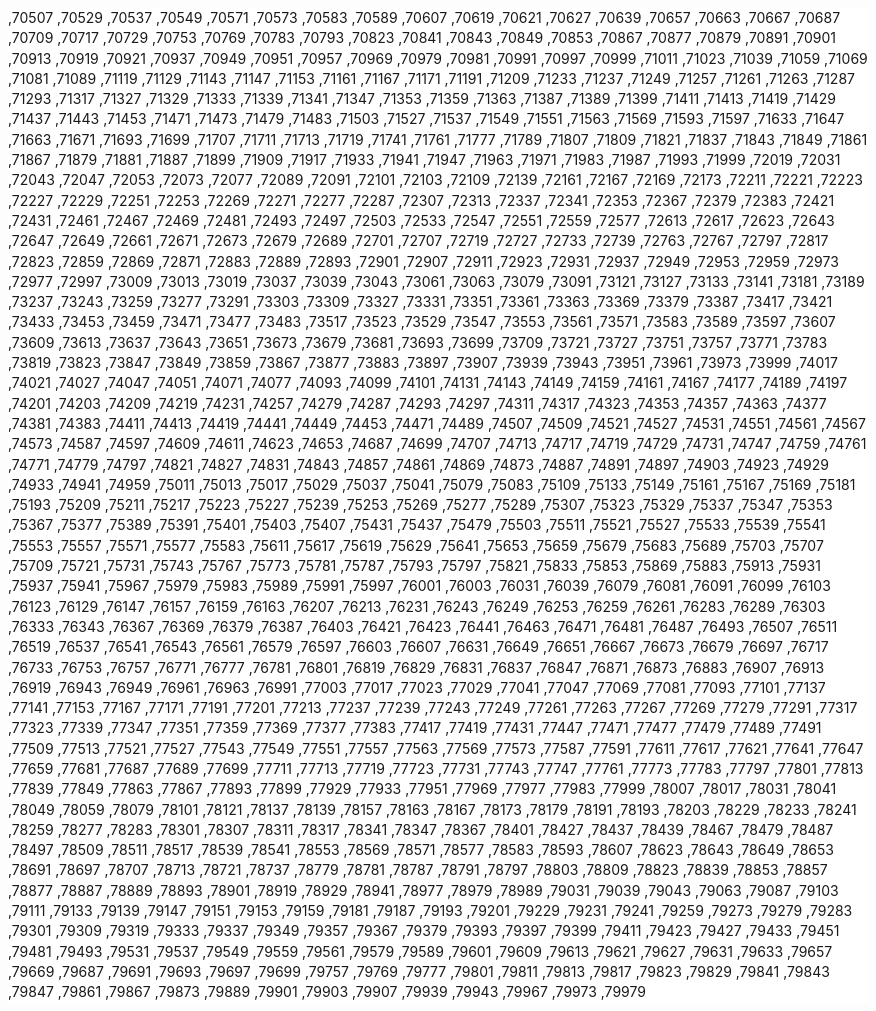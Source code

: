 ,70507 ,70529 ,70537 ,70549 ,70571 ,70573 ,70583 ,70589 ,70607 ,70619 ,70621 ,70627 ,70639 ,70657 ,70663 ,70667 ,70687 ,70709 ,70717 ,70729 ,70753 ,70769 ,70783 ,70793 ,70823 ,70841 ,70843 ,70849 ,70853 ,70867 ,70877 ,70879 ,70891 ,70901 ,70913 ,70919 ,70921 ,70937 ,70949 ,70951 ,70957 ,70969 ,70979 ,70981 ,70991 ,70997 ,70999 ,71011 ,71023 ,71039 ,71059 ,71069 ,71081 ,71089 ,71119 ,71129 ,71143 ,71147 ,71153 ,71161 ,71167 ,71171 ,71191 ,71209 ,71233 ,71237 ,71249 ,71257 ,71261 ,71263 ,71287 ,71293 ,71317 ,71327 ,71329 ,71333 ,71339 ,71341 ,71347 ,71353 ,71359 ,71363 ,71387 ,71389 ,71399 ,71411 ,71413 ,71419 ,71429 ,71437 ,71443 ,71453 ,71471 ,71473 ,71479 ,71483 ,71503 ,71527 ,71537 ,71549 ,71551 ,71563 ,71569 ,71593 ,71597 ,71633 ,71647 ,71663 ,71671 ,71693 ,71699 ,71707 ,71711 ,71713 ,71719 ,71741 ,71761 ,71777 ,71789 ,71807 ,71809 ,71821 ,71837 ,71843 ,71849 ,71861 ,71867 ,71879 ,71881 ,71887 ,71899 ,71909 ,71917 ,71933 ,71941 ,71947 ,71963 ,71971 ,71983 ,71987 ,71993 ,71999 ,72019 ,72031 ,72043 ,72047 ,72053 ,72073 ,72077 ,72089 ,72091 ,72101 ,72103 ,72109 ,72139 ,72161 ,72167 ,72169 ,72173 ,72211 ,72221 ,72223 ,72227 ,72229 ,72251 ,72253 ,72269 ,72271 ,72277 ,72287 ,72307 ,72313 ,72337 ,72341 ,72353 ,72367 ,72379 ,72383 ,72421 ,72431 ,72461 ,72467 ,72469 ,72481 ,72493 ,72497 ,72503 ,72533 ,72547 ,72551 ,72559 ,72577 ,72613 ,72617 ,72623 ,72643 ,72647 ,72649 ,72661 ,72671 ,72673 ,72679 ,72689 ,72701 ,72707 ,72719 ,72727 ,72733 ,72739 ,72763 ,72767 ,72797 ,72817 ,72823 ,72859 ,72869 ,72871 ,72883 ,72889 ,72893 ,72901 ,72907 ,72911 ,72923 ,72931 ,72937 ,72949 ,72953 ,72959 ,72973 ,72977 ,72997 ,73009 ,73013 ,73019 ,73037 ,73039 ,73043 ,73061 ,73063 ,73079 ,73091 ,73121 ,73127 ,73133 ,73141 ,73181 ,73189 ,73237 ,73243 ,73259 ,73277 ,73291 ,73303 ,73309 ,73327 ,73331 ,73351 ,73361 ,73363 ,73369 ,73379 ,73387 ,73417 ,73421 ,73433 ,73453 ,73459 ,73471 ,73477 ,73483 ,73517 ,73523 ,73529 ,73547 ,73553 ,73561 ,73571 ,73583 ,73589 ,73597 ,73607 ,73609 ,73613 ,73637 ,73643 ,73651 ,73673 ,73679 ,73681 ,73693 ,73699 ,73709 ,73721 ,73727 ,73751 ,73757 ,73771 ,73783 ,73819 ,73823 ,73847 ,73849 ,73859 ,73867 ,73877 ,73883 ,73897 ,73907 ,73939 ,73943 ,73951 ,73961 ,73973 ,73999 ,74017 ,74021 ,74027 ,74047 ,74051 ,74071 ,74077 ,74093 ,74099 ,74101 ,74131 ,74143 ,74149 ,74159 ,74161 ,74167 ,74177 ,74189 ,74197 ,74201 ,74203 ,74209 ,74219 ,74231 ,74257 ,74279 ,74287 ,74293 ,74297 ,74311 ,74317 ,74323 ,74353 ,74357 ,74363 ,74377 ,74381 ,74383 ,74411 ,74413 ,74419 ,74441 ,74449 ,74453 ,74471 ,74489 ,74507 ,74509 ,74521 ,74527 ,74531 ,74551 ,74561 ,74567 ,74573 ,74587 ,74597 ,74609 ,74611 ,74623 ,74653 ,74687 ,74699 ,74707 ,74713 ,74717 ,74719 ,74729 ,74731 ,74747 ,74759 ,74761 ,74771 ,74779 ,74797 ,74821 ,74827 ,74831 ,74843 ,74857 ,74861 ,74869 ,74873 ,74887 ,74891 ,74897 ,74903 ,74923 ,74929 ,74933 ,74941 ,74959 ,75011 ,75013 ,75017 ,75029 ,75037 ,75041 ,75079 ,75083 ,75109 ,75133 ,75149 ,75161 ,75167 ,75169 ,75181 ,75193 ,75209 ,75211 ,75217 ,75223 ,75227 ,75239 ,75253 ,75269 ,75277 ,75289 ,75307 ,75323 ,75329 ,75337 ,75347 ,75353 ,75367 ,75377 ,75389 ,75391 ,75401 ,75403 ,75407 ,75431 ,75437 ,75479 ,75503 ,75511 ,75521 ,75527 ,75533 ,75539 ,75541 ,75553 ,75557 ,75571 ,75577 ,75583 ,75611 ,75617 ,75619 ,75629 ,75641 ,75653 ,75659 ,75679 ,75683 ,75689 ,75703 ,75707 ,75709 ,75721 ,75731 ,75743 ,75767 ,75773 ,75781 ,75787 ,75793 ,75797 ,75821 ,75833 ,75853 ,75869 ,75883 ,75913 ,75931 ,75937 ,75941 ,75967 ,75979 ,75983 ,75989 ,75991 ,75997 ,76001 ,76003 ,76031 ,76039 ,76079 ,76081 ,76091 ,76099 ,76103 ,76123 ,76129 ,76147 ,76157 ,76159 ,76163 ,76207 ,76213 ,76231 ,76243 ,76249 ,76253 ,76259 ,76261 ,76283 ,76289 ,76303 ,76333 ,76343 ,76367 ,76369 ,76379 ,76387 ,76403 ,76421 ,76423 ,76441 ,76463 ,76471 ,76481 ,76487 ,76493 ,76507 ,76511 ,76519 ,76537 ,76541 ,76543 ,76561 ,76579 ,76597 ,76603 ,76607 ,76631 ,76649 ,76651 ,76667 ,76673 ,76679 ,76697 ,76717 ,76733 ,76753 ,76757 ,76771 ,76777 ,76781 ,76801 ,76819 ,76829 ,76831 ,76837 ,76847 ,76871 ,76873 ,76883 ,76907 ,76913 ,76919 ,76943 ,76949 ,76961 ,76963 ,76991 ,77003 ,77017 ,77023 ,77029 ,77041 ,77047 ,77069 ,77081 ,77093 ,77101 ,77137 ,77141 ,77153 ,77167 ,77171 ,77191 ,77201 ,77213 ,77237 ,77239 ,77243 ,77249 ,77261 ,77263 ,77267 ,77269 ,77279 ,77291 ,77317 ,77323 ,77339 ,77347 ,77351 ,77359 ,77369 ,77377 ,77383 ,77417 ,77419 ,77431 ,77447 ,77471 ,77477 ,77479 ,77489 ,77491 ,77509 ,77513 ,77521 ,77527 ,77543 ,77549 ,77551 ,77557 ,77563 ,77569 ,77573 ,77587 ,77591 ,77611 ,77617 ,77621 ,77641 ,77647 ,77659 ,77681 ,77687 ,77689 ,77699 ,77711 ,77713 ,77719 ,77723 ,77731 ,77743 ,77747 ,77761 ,77773 ,77783 ,77797 ,77801 ,77813 ,77839 ,77849 ,77863 ,77867 ,77893 ,77899 ,77929 ,77933 ,77951 ,77969 ,77977 ,77983 ,77999 ,78007 ,78017 ,78031 ,78041 ,78049 ,78059 ,78079 ,78101 ,78121 ,78137 ,78139 ,78157 ,78163 ,78167 ,78173 ,78179 ,78191 ,78193 ,78203 ,78229 ,78233 ,78241 ,78259 ,78277 ,78283 ,78301 ,78307 ,78311 ,78317 ,78341 ,78347 ,78367 ,78401 ,78427 ,78437 ,78439 ,78467 ,78479 ,78487 ,78497 ,78509 ,78511 ,78517 ,78539 ,78541 ,78553 ,78569 ,78571 ,78577 ,78583 ,78593 ,78607 ,78623 ,78643 ,78649 ,78653 ,78691 ,78697 ,78707 ,78713 ,78721 ,78737 ,78779 ,78781 ,78787 ,78791 ,78797 ,78803 ,78809 ,78823 ,78839 ,78853 ,78857 ,78877 ,78887 ,78889 ,78893 ,78901 ,78919 ,78929 ,78941 ,78977 ,78979 ,78989 ,79031 ,79039 ,79043 ,79063 ,79087 ,79103 ,79111 ,79133 ,79139 ,79147 ,79151 ,79153 ,79159 ,79181 ,79187 ,79193 ,79201 ,79229 ,79231 ,79241 ,79259 ,79273 ,79279 ,79283 ,79301 ,79309 ,79319 ,79333 ,79337 ,79349 ,79357 ,79367 ,79379 ,79393 ,79397 ,79399 ,79411 ,79423 ,79427 ,79433 ,79451 ,79481 ,79493 ,79531 ,79537 ,79549 ,79559 ,79561 ,79579 ,79589 ,79601 ,79609 ,79613 ,79621 ,79627 ,79631 ,79633 ,79657 ,79669 ,79687 ,79691 ,79693 ,79697 ,79699 ,79757 ,79769 ,79777 ,79801 ,79811 ,79813 ,79817 ,79823 ,79829 ,79841 ,79843 ,79847 ,79861 ,79867 ,79873 ,79889 ,79901 ,79903 ,79907 ,79939 ,79943 ,79967 ,79973 ,79979